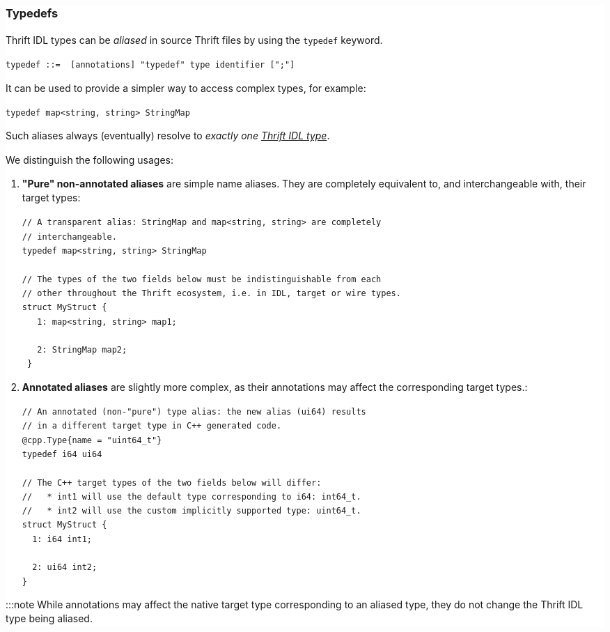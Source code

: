 ### Typedefs

Thrift IDL types can be *aliased* in source Thrift files by using the `typedef`
keyword.

```grammar
typedef ::=  [annotations] "typedef" type identifier [";"]
```

It can be used to provide a simpler way to access complex types, for example:

```thrift
typedef map<string, string> StringMap
```

Such aliases always (eventually) resolve to *exactly one
[Thrift IDL type](./#types)*.

We distinguish the following usages:

1. **"Pure" non-annotated aliases** are simple name aliases. They are completely
   equivalent to, and interchangeable with, their target types:

   ```thrift
   // A transparent alias: StringMap and map<string, string> are completely
   // interchangeable.
   typedef map<string, string> StringMap

   // The types of the two fields below must be indistinguishable from each
   // other throughout the Thrift ecosystem, i.e. in IDL, target or wire types.
   struct MyStruct {
      1: map<string, string> map1;

      2: StringMap map2;
    }
   ```

2. **Annotated aliases** are slightly more complex, as their annotations may
   affect the corresponding target types.:

   ```thrift
   // An annotated (non-"pure") type alias: the new alias (ui64) results
   // in a different target type in C++ generated code.
   @cpp.Type{name = "uint64_t"}
   typedef i64 ui64

   // The C++ target types of the two fields below will differ:
   //   * int1 will use the default type corresponding to i64: int64_t.
   //   * int2 will use the custom implicitly supported type: uint64_t.
   struct MyStruct {
     1: i64 int1;

     2: ui64 int2;
   }
   ```

:::note
While annotations may affect the native target type corresponding to an aliased
type, they do not change the Thrift IDL type being aliased.

